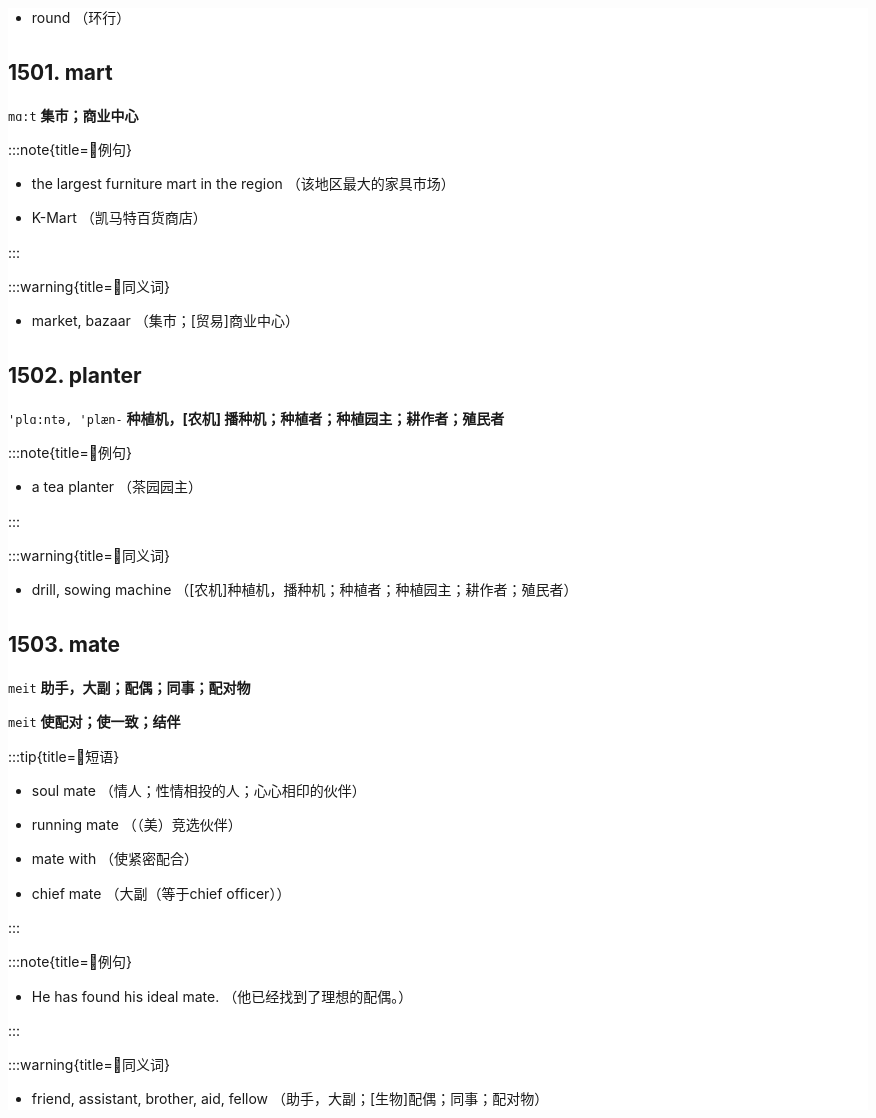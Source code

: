 - round （环行）


## 1501. mart

`mɑ:t`  **集市；商业中心**

:::note{title=🎤例句}

- the largest furniture mart in the region （该地区最大的家具市场）

- K-Mart （凯马特百货商店）

:::

:::warning{title=🤔同义词}

- market, bazaar （集市；[贸易]商业中心）


## 1502. planter

`'plɑ:ntə, 'plæn-`  **种植机，[农机] 播种机；种植者；种植园主；耕作者；殖民者**

:::note{title=🎤例句}

- a tea planter （茶园园主）

:::

:::warning{title=🤔同义词}

- drill, sowing machine （[农机]种植机，播种机；种植者；种植园主；耕作者；殖民者）


## 1503. mate

`meit`  **助手，大副；配偶；同事；配对物**

`meit`  **使配对；使一致；结伴**

:::tip{title=🤩短语}

- soul mate （情人；性情相投的人；心心相印的伙伴）

- running mate （（美）竞选伙伴）

- mate with （使紧密配合）

- chief mate （大副（等于chief officer））

:::

:::note{title=🎤例句}

- He has found his ideal mate. （他已经找到了理想的配偶。）

:::

:::warning{title=🤔同义词}

- friend, assistant, brother, aid, fellow （助手，大副；[生物]配偶；同事；配对物）
